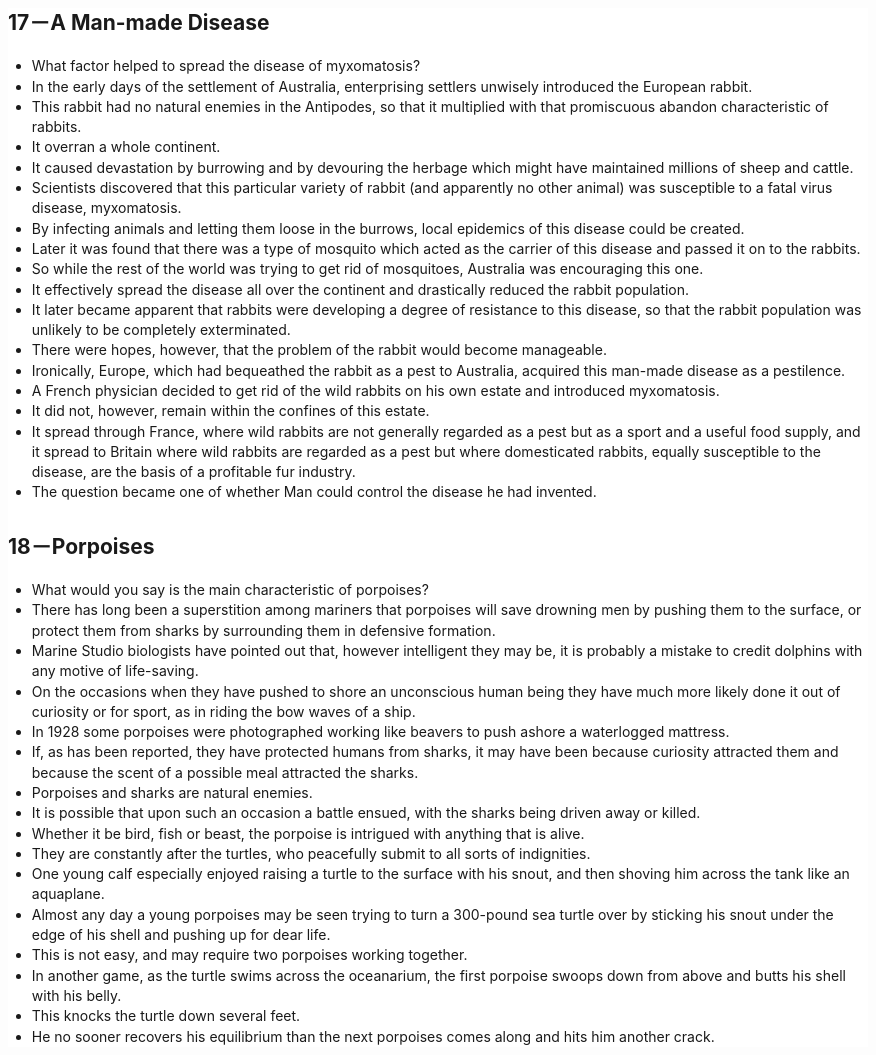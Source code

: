 ## 17－A Man-made Disease

* What factor helped to spread the disease of myxomatosis?
* In the early days of the settlement of Australia, enterprising settlers unwisely introduced the European rabbit.
* This rabbit had no natural enemies in the Antipodes, so that it multiplied with that promiscuous abandon characteristic of rabbits.
* It overran a whole continent.
* It caused devastation by burrowing and by devouring the herbage which might have maintained millions of sheep and cattle.
* Scientists discovered that this particular variety of rabbit (and apparently no other animal) was susceptible to a fatal virus disease, myxomatosis.
* By infecting animals and letting them loose in the burrows, local epidemics of this disease could be created.
* Later it was found that there was a type of mosquito which acted as the carrier of this disease and passed it on to the rabbits.
* So while the rest of the world was trying to get rid of mosquitoes, Australia was encouraging this one.
* It effectively spread the disease all over the continent and drastically reduced the rabbit population.
* It later became apparent that rabbits were developing a degree of resistance to this disease, so that the rabbit population was unlikely to be completely exterminated.
* There were hopes, however, that the problem of the rabbit would become manageable.
* Ironically, Europe, which had bequeathed the rabbit as a pest to Australia, acquired this man-made disease as a pestilence.
* A French physician decided to get rid of the wild rabbits on his own estate and introduced myxomatosis.
* It did not, however, remain within the confines of this estate.
* It spread through France, where wild rabbits are not generally regarded as a pest but as a sport and a useful food supply, and it spread to Britain where wild rabbits are regarded as a pest but where domesticated rabbits, equally susceptible to the disease, are the basis of a profitable fur industry.
* The question became one of whether Man could control the disease he had invented.



## 18－Porpoises

* What would you say is the main characteristic of porpoises?
* There has long been a superstition among mariners that porpoises will save drowning men by pushing them to the surface, or protect them from sharks by surrounding them in defensive formation.
* Marine Studio biologists have pointed out that, however intelligent they may be, it is probably a mistake to credit dolphins with any motive of life-saving.
* On the occasions when they have pushed to shore an unconscious human being they have much more likely done it out of curiosity or for sport, as in riding the bow waves of a ship.
* In 1928 some porpoises were photographed working like beavers to push ashore a waterlogged mattress.
* If, as has been reported, they have protected humans from sharks, it may have been because curiosity attracted them and because the scent of a possible meal attracted the sharks.
* Porpoises and sharks are natural enemies.
* It is possible that upon such an occasion a battle ensued, with the sharks being driven away or killed.
* Whether it be bird, fish or beast, the porpoise is intrigued with anything that is alive.
* They are constantly after the turtles, who peacefully submit to all sorts of indignities.
* One young calf especially enjoyed raising a turtle to the surface with his snout, and then shoving him across the tank like an aquaplane.
* Almost any day a young porpoises may be seen trying to turn a 300-pound sea turtle over by sticking his snout under the edge of his shell and pushing up for dear life.
* This is not easy, and may require two porpoises working together.
* In another game, as the turtle swims across the oceanarium, the first porpoise swoops down from above and butts his shell with his belly.
* This knocks the turtle down several feet.
* He no sooner recovers his equilibrium than the next porpoises comes along and hits him another crack.